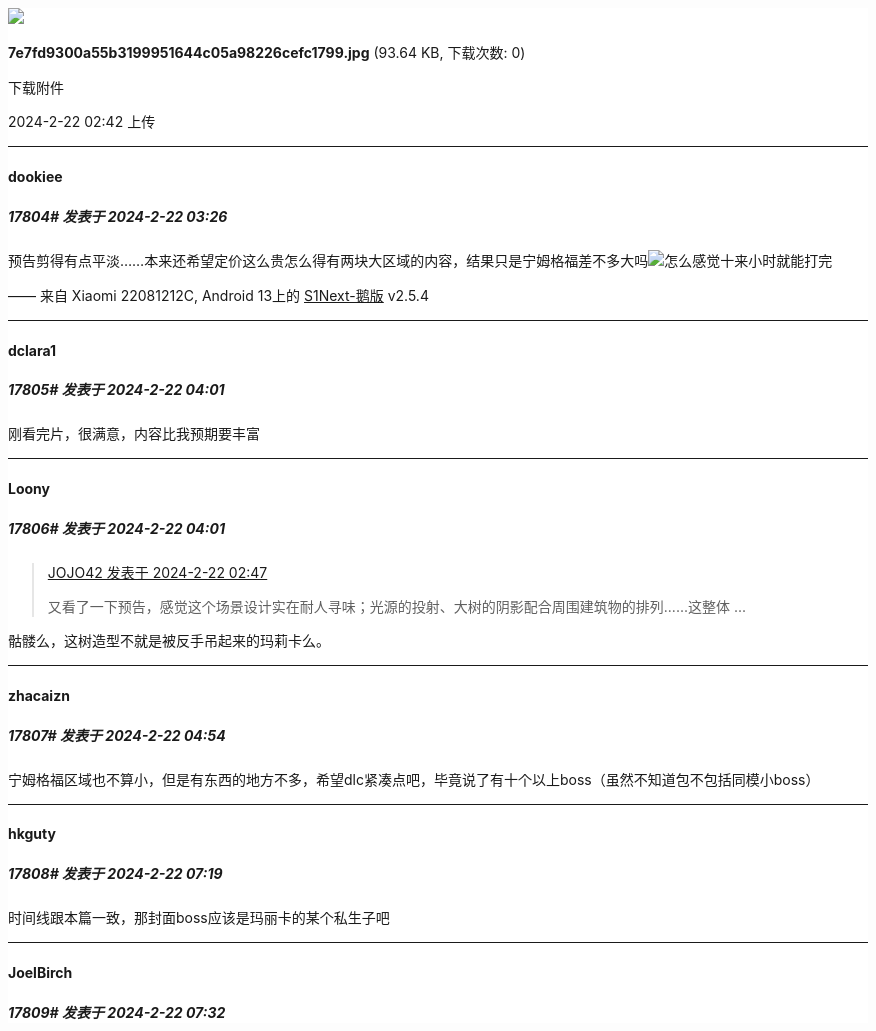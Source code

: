 <img src="https://img.saraba1st.com/forum/202402/22/024223ldobb2v21ya098po.jpg" referrerpolicy="no-referrer">

<strong>7e7fd9300a55b3199951644c05a98226cefc1799.jpg</strong> (93.64 KB, 下载次数: 0)

下载附件

2024-2-22 02:42 上传


*****

####  dookiee  
##### 17804#       发表于 2024-2-22 03:26

预告剪得有点平淡……本来还希望定价这么贵怎么得有两块大区域的内容，结果只是宁姆格福差不多大吗<img src="https://static.saraba1st.com/image/smiley/face2017/002.png" referrerpolicy="no-referrer">怎么感觉十来小时就能打完

—— 来自 Xiaomi 22081212C, Android 13上的 [S1Next-鹅版](https://github.com/ykrank/S1-Next/releases) v2.5.4


*****

####  dclara1  
##### 17805#       发表于 2024-2-22 04:01

刚看完片，很满意，内容比我预期要丰富

*****

####  Loony  
##### 17806#       发表于 2024-2-22 04:01

<blockquote><a href="httphttps://bbs.saraba1st.com/2b/forum.php?mod=redirect&amp;goto=findpost&amp;pid=64026876&amp;ptid=2009253" target="_blank">JOJO42 发表于 2024-2-22 02:47</a>

又看了一下预告，感觉这个场景设计实在耐人寻味；光源的投射、大树的阴影配合周围建筑物的排列......这整体 ...</blockquote>
骷髅么，这树造型不就是被反手吊起来的玛莉卡么。


*****

####  zhacaizn  
##### 17807#       发表于 2024-2-22 04:54

宁姆格福区域也不算小，但是有东西的地方不多，希望dlc紧凑点吧，毕竟说了有十个以上boss（虽然不知道包不包括同模小boss）


*****

####  hkguty  
##### 17808#       发表于 2024-2-22 07:19

时间线跟本篇一致，那封面boss应该是玛丽卡的某个私生子吧


*****

####  JoelBirch  
##### 17809#       发表于 2024-2-22 07:32
